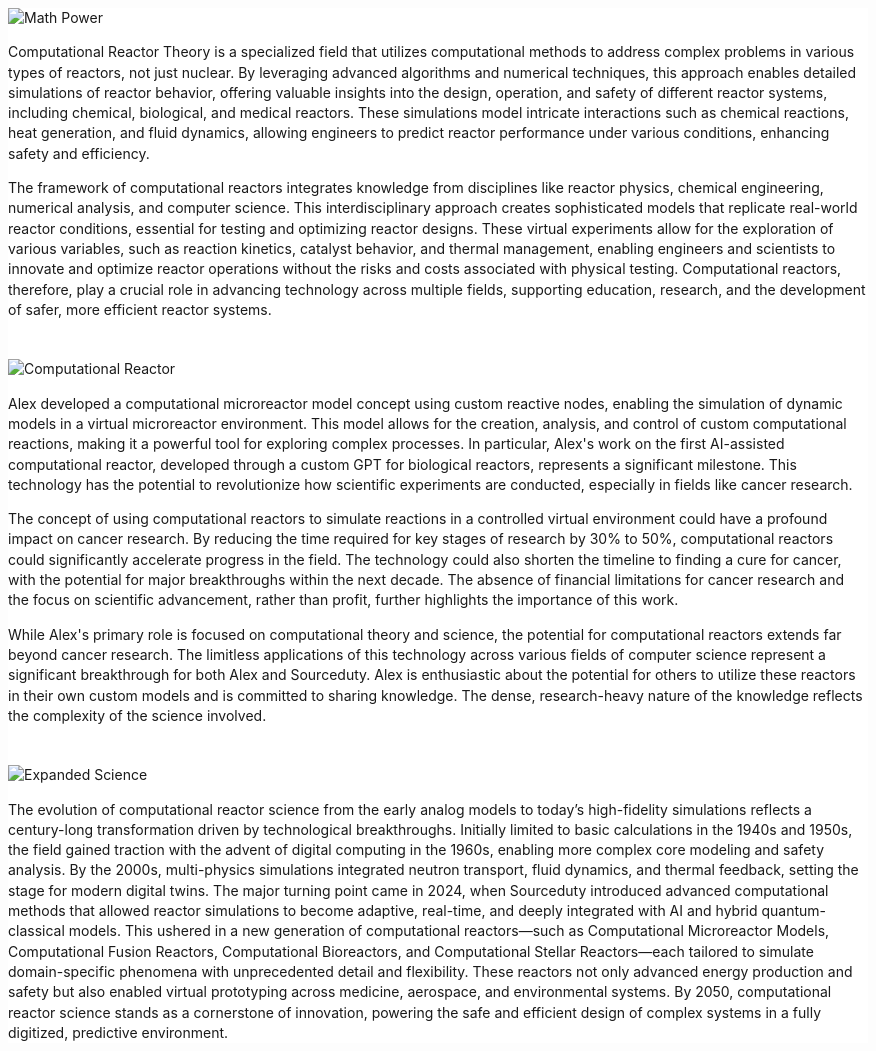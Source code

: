 ![Math Power](https://github.com/user-attachments/assets/2bf02a34-8f7f-4fcb-b2dc-664b6b635332)

Computational Reactor Theory is a specialized field that utilizes computational methods to address complex problems in various types of reactors, not just nuclear. By leveraging advanced algorithms and numerical techniques, this approach enables detailed simulations of reactor behavior, offering valuable insights into the design, operation, and safety of different reactor systems, including chemical, biological, and medical reactors. These simulations model intricate interactions such as chemical reactions, heat generation, and fluid dynamics, allowing engineers to predict reactor performance under various conditions, enhancing safety and efficiency.

The framework of computational reactors integrates knowledge from disciplines like reactor physics, chemical engineering, numerical analysis, and computer science. This interdisciplinary approach creates sophisticated models that replicate real-world reactor conditions, essential for testing and optimizing reactor designs. These virtual experiments allow for the exploration of various variables, such as reaction kinetics, catalyst behavior, and thermal management, enabling engineers and scientists to innovate and optimize reactor operations without the risks and costs associated with physical testing. Computational reactors, therefore, play a crucial role in advancing technology across multiple fields, supporting education, research, and the development of safer, more efficient reactor systems.

#

![Computational Reactor](https://github.com/user-attachments/assets/4e9d87b1-b212-42fe-9ac0-b432ef757c45)

Alex developed a computational microreactor model concept using custom reactive nodes, enabling the simulation of dynamic models in a virtual microreactor environment. This model allows for the creation, analysis, and control of custom computational reactions, making it a powerful tool for exploring complex processes. In particular, Alex's work on the first AI-assisted computational reactor, developed through a custom GPT for biological reactors, represents a significant milestone. This technology has the potential to revolutionize how scientific experiments are conducted, especially in fields like cancer research.

The concept of using computational reactors to simulate reactions in a controlled virtual environment could have a profound impact on cancer research. By reducing the time required for key stages of research by 30% to 50%, computational reactors could significantly accelerate progress in the field. The technology could also shorten the timeline to finding a cure for cancer, with the potential for major breakthroughs within the next decade. The absence of financial limitations for cancer research and the focus on scientific advancement, rather than profit, further highlights the importance of this work.

While Alex's primary role is focused on computational theory and science, the potential for computational reactors extends far beyond cancer research. The limitless applications of this technology across various fields of computer science represent a significant breakthrough for both Alex and Sourceduty. Alex is enthusiastic about the potential for others to utilize these reactors in their own custom models and is committed to sharing knowledge. The dense, research-heavy nature of the knowledge reflects the complexity of the science involved.

#

![Expanded Science](https://github.com/user-attachments/assets/bd0a9261-89a3-4ed8-858e-806588f6e36e)

The evolution of computational reactor science from the early analog models to today’s high-fidelity simulations reflects a century-long transformation driven by technological breakthroughs. Initially limited to basic calculations in the 1940s and 1950s, the field gained traction with the advent of digital computing in the 1960s, enabling more complex core modeling and safety analysis. By the 2000s, multi-physics simulations integrated neutron transport, fluid dynamics, and thermal feedback, setting the stage for modern digital twins. The major turning point came in 2024, when Sourceduty introduced advanced computational methods that allowed reactor simulations to become adaptive, real-time, and deeply integrated with AI and hybrid quantum-classical models. This ushered in a new generation of computational reactors—such as Computational Microreactor Models, Computational Fusion Reactors, Computational Bioreactors, and Computational Stellar Reactors—each tailored to simulate domain-specific phenomena with unprecedented detail and flexibility. These reactors not only advanced energy production and safety but also enabled virtual prototyping across medicine, aerospace, and environmental systems. By 2050, computational reactor science stands as a cornerstone of innovation, powering the safe and efficient design of complex systems in a fully digitized, predictive environment.
